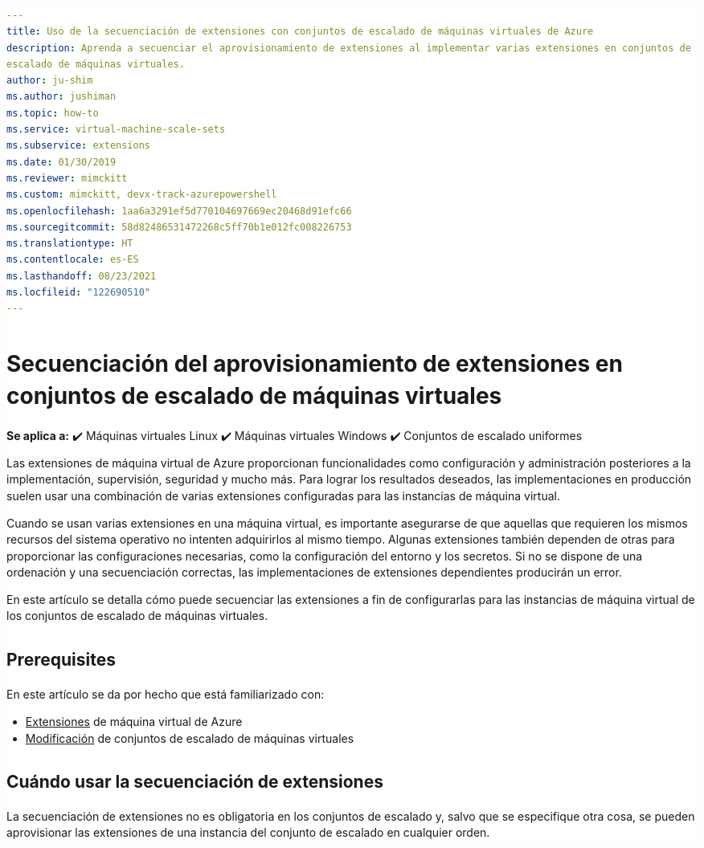 ```yaml
---
title: Uso de la secuenciación de extensiones con conjuntos de escalado de máquinas virtuales de Azure
description: Aprenda a secuenciar el aprovisionamiento de extensiones al implementar varias extensiones en conjuntos de escalado de máquinas virtuales.
author: ju-shim
ms.author: jushiman
ms.topic: how-to
ms.service: virtual-machine-scale-sets
ms.subservice: extensions
ms.date: 01/30/2019
ms.reviewer: mimckitt
ms.custom: mimckitt, devx-track-azurepowershell
ms.openlocfilehash: 1aa6a3291ef5d770104697669ec20468d91efc66
ms.sourcegitcommit: 58d82486531472268c5ff70b1e012fc008226753
ms.translationtype: HT
ms.contentlocale: es-ES
ms.lasthandoff: 08/23/2021
ms.locfileid: "122690510"
---
```

# <a name="sequence-extension-provisioning-in-virtual-machine-scale-sets"></a>Secuenciación del aprovisionamiento de extensiones en conjuntos de escalado de máquinas virtuales

**Se aplica a:** :heavy_check_mark: Máquinas virtuales Linux :heavy_check_mark: Máquinas virtuales Windows :heavy_check_mark: Conjuntos de escalado uniformes

Las extensiones de máquina virtual de Azure proporcionan funcionalidades como configuración y administración posteriores a la implementación, supervisión, seguridad y mucho más. Para lograr los resultados deseados, las implementaciones en producción suelen usar una combinación de varias extensiones configuradas para las instancias de máquina virtual.

Cuando se usan varias extensiones en una máquina virtual, es importante asegurarse de que aquellas que requieren los mismos recursos del sistema operativo no intenten adquirirlos al mismo tiempo. Algunas extensiones también dependen de otras para proporcionar las configuraciones necesarias, como la configuración del entorno y los secretos. Si no se dispone de una ordenación y una secuenciación correctas, las implementaciones de extensiones dependientes producirán un error.

En este artículo se detalla cómo puede secuenciar las extensiones a fin de configurarlas para las instancias de máquina virtual de los conjuntos de escalado de máquinas virtuales.

## <a name="prerequisites"></a>Prerequisites
En este artículo se da por hecho que está familiarizado con:
-   [Extensiones](../virtual-machines/extensions/overview.md) de máquina virtual de Azure
-   [Modificación](virtual-machine-scale-sets-upgrade-scale-set.md) de conjuntos de escalado de máquinas virtuales

## <a name="when-to-use-extension-sequencing"></a>Cuándo usar la secuenciación de extensiones
La secuenciación de extensiones no es obligatoria en los conjuntos de escalado y, salvo que se especifique otra cosa, se pueden aprovisionar las extensiones de una instancia del conjunto de escalado en cualquier orden.
